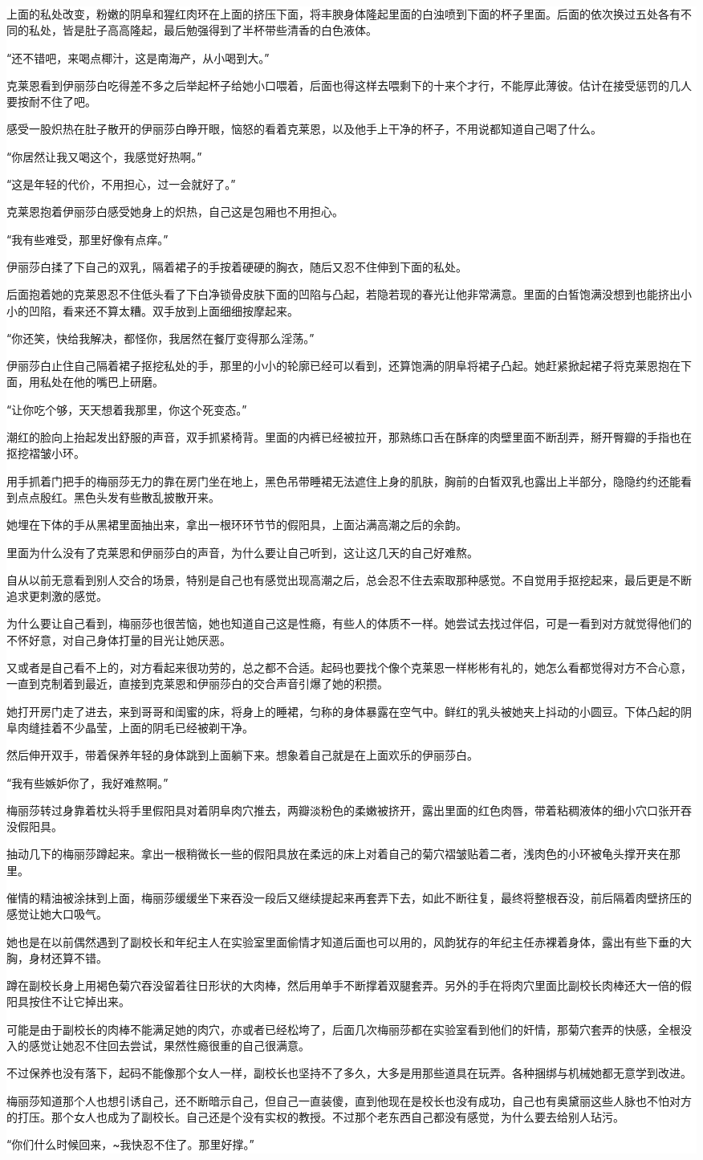 上面的私处改变，粉嫩的阴阜和猩红肉环在上面的挤压下面，将丰腴身体隆起里面的白浊喷到下面的杯子里面。后面的依次换过五处各有不同的私处，皆是肚子高高隆起，最后勉强得到了半杯带些清香的白色液体。

“还不错吧，来喝点椰汁，这是南海产，从小喝到大。”

克莱恩看到伊丽莎白吃得差不多之后举起杯子给她小口喂着，后面也得这样去喂剩下的十来个才行，不能厚此薄彼。估计在接受惩罚的几人要按耐不住了吧。

感受一股炽热在肚子散开的伊丽莎白睁开眼，恼怒的看着克莱恩，以及他手上干净的杯子，不用说都知道自己喝了什么。

“你居然让我又喝这个，我感觉好热啊。”

“这是年轻的代价，不用担心，过一会就好了。”

克莱恩抱着伊丽莎白感受她身上的炽热，自己这是包厢也不用担心。

“我有些难受，那里好像有点痒。”

伊丽莎白揉了下自己的双乳，隔着裙子的手按着硬硬的胸衣，随后又忍不住伸到下面的私处。

后面抱着她的克莱恩忍不住低头看了下白净锁骨皮肤下面的凹陷与凸起，若隐若现的春光让他非常满意。里面的白皙饱满没想到也能挤出小小的凹陷，看来还不算太糟。双手放到上面细细按摩起来。

“你还笑，快给我解决，都怪你，我居然在餐厅变得那么淫荡。”

伊丽莎白止住自己隔着裙子抠挖私处的手，那里的小小的轮廓已经可以看到，还算饱满的阴阜将裙子凸起。她赶紧掀起裙子将克莱恩抱在下面，用私处在他的嘴巴上研磨。

“让你吃个够，天天想着我那里，你这个死变态。”

潮红的脸向上抬起发出舒服的声音，双手抓紧椅背。里面的内裤已经被拉开，那熟练口舌在酥痒的肉壁里面不断刮弄，掰开臀瓣的手指也在抠挖褶皱小环。

用手抓着门把手的梅丽莎无力的靠在房门坐在地上，黑色吊带睡裙无法遮住上身的肌肤，胸前的白皙双乳也露出上半部分，隐隐约约还能看到点点殷红。黑色头发有些散乱披散开来。

她埋在下体的手从黑裙里面抽出来，拿出一根环环节节的假阳具，上面沾满高潮之后的余韵。

里面为什么没有了克莱恩和伊丽莎白的声音，为什么要让自己听到，这让这几天的自己好难熬。

自从以前无意看到别人交合的场景，特别是自己也有感觉出现高潮之后，总会忍不住去索取那种感觉。不自觉用手抠挖起来，最后更是不断追求更刺激的感觉。

为什么要让自己看到，梅丽莎也很苦恼，她也知道自己这是性瘾，有些人的体质不一样。她尝试去找过伴侣，可是一看到对方就觉得他们的不怀好意，对自己身体打量的目光让她厌恶。

又或者是自己看不上的，对方看起来很功劳的，总之都不合适。起码也要找个像个克莱恩一样彬彬有礼的，她怎么看都觉得对方不合心意，一直到克制着到最近，直接到克莱恩和伊丽莎白的交合声音引爆了她的积攒。

她打开房门走了进去，来到哥哥和闺蜜的床，将身上的睡裙，匀称的身体暴露在空气中。鲜红的乳头被她夹上抖动的小圆豆。下体凸起的阴阜肉缝挂着不少晶莹，上面的阴毛已经被剃干净。

然后伸开双手，带着保养年轻的身体跳到上面躺下来。想象着自己就是在上面欢乐的伊丽莎白。

“我有些嫉妒你了，我好难熬啊。”

梅丽莎转过身靠着枕头将手里假阳具对着阴阜肉穴推去，两瓣淡粉色的柔嫩被挤开，露出里面的红色肉唇，带着粘稠液体的细小穴口张开吞没假阳具。

抽动几下的梅丽莎蹲起来。拿出一根稍微长一些的假阳具放在柔远的床上对着自己的菊穴褶皱贴着二者，浅肉色的小环被龟头撑开夹在那里。

催情的精油被涂抹到上面，梅丽莎缓缓坐下来吞没一段后又继续提起来再套弄下去，如此不断往复，最终将整根吞没，前后隔着肉壁挤压的感觉让她大口吸气。

她也是在以前偶然遇到了副校长和年纪主人在实验室里面偷情才知道后面也可以用的，风韵犹存的年纪主任赤裸着身体，露出有些下垂的大胸，身材还算不错。

蹲在副校长身上用褐色菊穴吞没留着往日形状的大肉棒，然后用单手不断撑着双腿套弄。另外的手在将肉穴里面比副校长肉棒还大一倍的假阳具按住不让它掉出来。

可能是由于副校长的肉棒不能满足她的肉穴，亦或者已经松垮了，后面几次梅丽莎都在实验室看到他们的奸情，那菊穴套弄的快感，全根没入的感觉让她忍不住回去尝试，果然性瘾很重的自己很满意。

不过保养也没有落下，起码不能像那个女人一样，副校长也坚持不了多久，大多是用那些道具在玩弄。各种捆绑与机械她都无意学到改进。

梅丽莎知道那个人也想引诱自己，还不断暗示自己，但自己一直装傻，直到他现在是校长也没有成功，自己也有奥黛丽这些人脉也不怕对方的打压。那个女人也成为了副校长。自己还是个没有实权的教授。不过那个老东西自己都没有感觉，为什么要去给别人玷污。

“你们什么时候回来，~我快忍不住了。那里好撑。”
